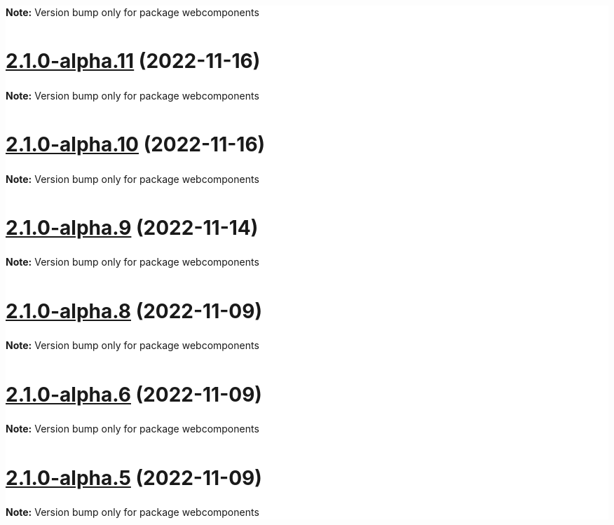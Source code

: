 **Note:** Version bump only for package webcomponents





# [2.1.0-alpha.11](https://github.com/dpc-sdp/ripple-framework/compare/v2.1.0-alpha.10...v2.1.0-alpha.11) (2022-11-16)

**Note:** Version bump only for package webcomponents





# [2.1.0-alpha.10](https://github.com/dpc-sdp/ripple-framework/compare/v2.1.0-alpha.9...v2.1.0-alpha.10) (2022-11-16)

**Note:** Version bump only for package webcomponents





# [2.1.0-alpha.9](https://github.com/dpc-sdp/ripple-framework/compare/v2.1.0-alpha.8...v2.1.0-alpha.9) (2022-11-14)

**Note:** Version bump only for package webcomponents





# [2.1.0-alpha.8](https://github.com/dpc-sdp/ripple-framework/compare/v2.1.0-alpha.7...v2.1.0-alpha.8) (2022-11-09)

**Note:** Version bump only for package webcomponents





# [2.1.0-alpha.6](https://github.com/dpc-sdp/ripple-framework/compare/v2.1.0-alpha.5...v2.1.0-alpha.6) (2022-11-09)

**Note:** Version bump only for package webcomponents





# [2.1.0-alpha.5](https://github.com/dpc-sdp/ripple-framework/compare/v2.1.0-alpha.4...v2.1.0-alpha.5) (2022-11-09)

**Note:** Version bump only for package webcomponents



